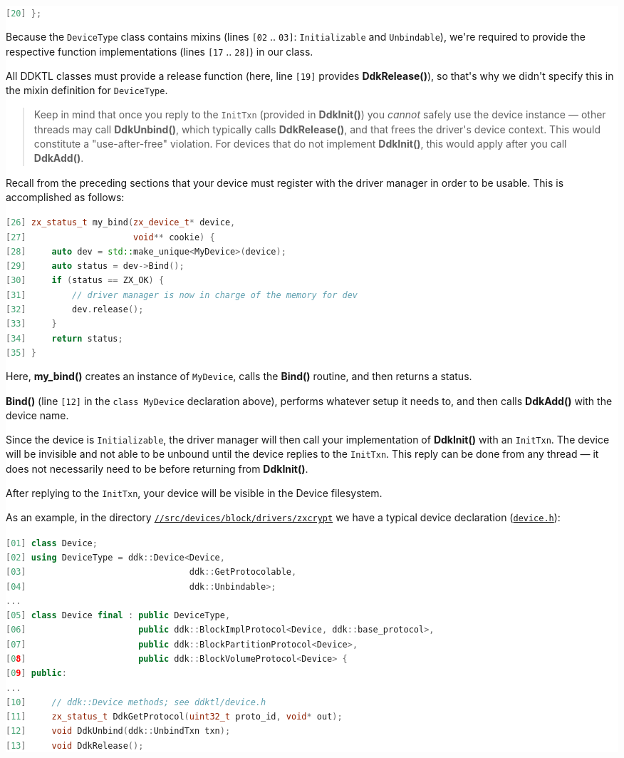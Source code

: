 ```c++
[20] };
```

Because the `DeviceType` class contains mixins (lines `[02` .. `03]`:
`Initializable` and `Unbindable`), we're required to provide the respective
function implementations (lines `[17` .. `28]`) in our class.

All DDKTL classes must provide a release function (here, line `[19]` provides
**DdkRelease()**), so that's why we didn't specify this in the mixin definition
for `DeviceType`.

> Keep in mind that once you reply to the `InitTxn` (provided in **DdkInit()**)
> you _cannot_ safely use the device instance &mdash; other threads may call
> **DdkUnbind()**, which typically calls **DdkRelease()**, and that frees the driver's
> device context. This would constitute a "use-after-free" violation.
> For devices that do not implement **DdkInit()**, this would apply after you call **DdkAdd()**.

Recall from the preceding sections that your device must register with the driver manager
in order to be usable.
This is accomplished as follows:

```c++
[26] zx_status_t my_bind(zx_device_t* device,
[27]                     void** cookie) {
[28]     auto dev = std::make_unique<MyDevice>(device);
[29]     auto status = dev->Bind();
[30]     if (status == ZX_OK) {
[31]         // driver manager is now in charge of the memory for dev
[32]         dev.release();
[33]     }
[34]     return status;
[35] }
```

Here, **my_bind()** creates an instance of `MyDevice`, calls the **Bind()** routine,
and then returns a status.

**Bind()** (line `[12]` in the `class MyDevice` declaration above), performs whatever
setup it needs to, and then calls **DdkAdd()** with the device name.

Since the device is `Initializable`, the driver manager will then call your implementation
of **DdkInit()** with an `InitTxn`. The device will be invisible and not able to be
unbound until the device replies to the `InitTxn`. This reply can be done from any
thread &mdash; it does not necessarily need to be before returning from **DdkInit()**.

After replying to the `InitTxn`, your device will be visible in the Device
filesystem.

As an example, in the directory [`//src/devices/block/drivers/zxcrypt`](/src/devices/block/drivers/zxcrypt)
we have a typical device declaration ([`device.h`](/src/devices/block/drivers/zxcrypt/device.h)):

```c++
[01] class Device;
[02] using DeviceType = ddk::Device<Device,
[03]                                ddk::GetProtocolable,
[04]                                ddk::Unbindable>;
...
[05] class Device final : public DeviceType,
[06]                      public ddk::BlockImplProtocol<Device, ddk::base_protocol>,
[07]                      public ddk::BlockPartitionProtocol<Device>,
[08]                      public ddk::BlockVolumeProtocol<Device> {
[09] public:
...
[10]     // ddk::Device methods; see ddktl/device.h
[11]     zx_status_t DdkGetProtocol(uint32_t proto_id, void* out);
[12]     void DdkUnbind(ddk::UnbindTxn txn);
[13]     void DdkRelease();
```

[bti]: /docs/reference/kernel_objects/bus_transaction_initiator.md
[crtp]: https://en.wikipedia.org/wiki/Curiously_recurring_template_pattern
[dev/block/zxcrypt/device.cpp]: /src/devices/block/drivers/zxcrypt/device.cc
[dev/block/zxcrypt/device.h]: /src/devices/block/drivers/zxcrypt/device.h
[dev/block/zxcrypt]: /src/devices/block/drivers/zxcrypt
[include/ddktl/device.h]: /src/lib/ddktl/include/ddktl/device.h
[mixins]: https://en.wikipedia.org/wiki/Mixin
[usb-xhci.cc]: /src/devices/usb/drivers/xhci/usb-xhci.cc
